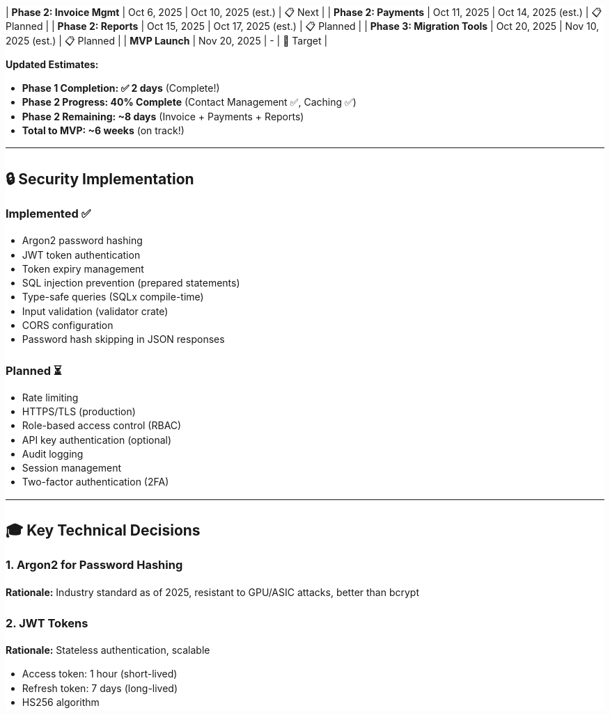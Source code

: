 | **Phase 2: Invoice Mgmt** | Oct 6, 2025 | Oct 10, 2025 (est.) | 📋 Next |
| **Phase 2: Payments** | Oct 11, 2025 | Oct 14, 2025 (est.) | 📋 Planned |
| **Phase 2: Reports** | Oct 15, 2025 | Oct 17, 2025 (est.) | 📋 Planned |
| **Phase 3: Migration Tools** | Oct 20, 2025 | Nov 10, 2025 (est.) | 📋 Planned |
| **MVP Launch** | Nov 20, 2025 | - | 🎯 Target |

**Updated Estimates:**
- **Phase 1 Completion: ✅ 2 days** (Complete!)
- **Phase 2 Progress: 40% Complete** (Contact Management ✅, Caching ✅)
- **Phase 2 Remaining: ~8 days** (Invoice + Payments + Reports)
- **Total to MVP: ~6 weeks** (on track!)

---

## 🔒 Security Implementation

### Implemented ✅
- Argon2 password hashing
- JWT token authentication
- Token expiry management
- SQL injection prevention (prepared statements)
- Type-safe queries (SQLx compile-time)
- Input validation (validator crate)
- CORS configuration
- Password hash skipping in JSON responses

### Planned ⏳
- Rate limiting
- HTTPS/TLS (production)
- Role-based access control (RBAC)
- API key authentication (optional)
- Audit logging
- Session management
- Two-factor authentication (2FA)

---

## 🎓 Key Technical Decisions

### 1. Argon2 for Password Hashing
**Rationale:** Industry standard as of 2025, resistant to GPU/ASIC attacks, better than bcrypt

### 2. JWT Tokens
**Rationale:** Stateless authentication, scalable
- Access token: 1 hour (short-lived)
- Refresh token: 7 days (long-lived)
- HS256 algorithm
